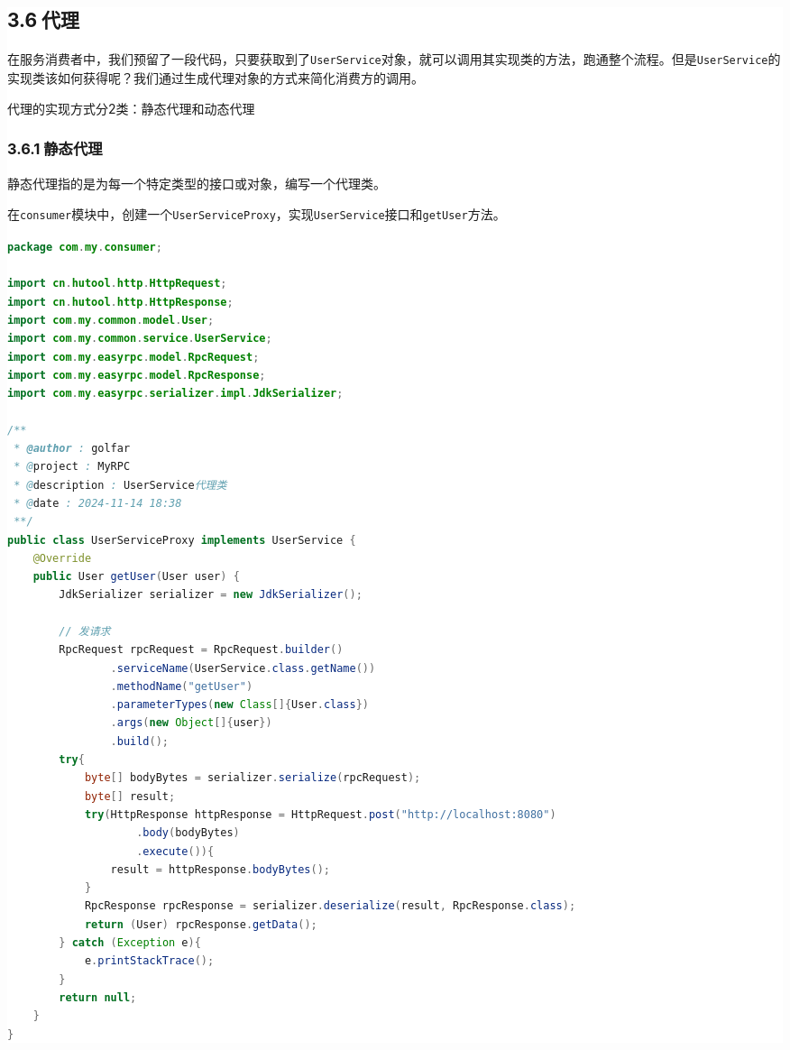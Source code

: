 ## 3.6 代理

在服务消费者中，我们预留了一段代码，只要获取到了`UserService`对象，就可以调用其实现类的方法，跑通整个流程。但是`UserService`的实现类该如何获得呢？我们通过生成代理对象的方式来简化消费方的调用。

代理的实现方式分2类：静态代理和动态代理

### 3.6.1 静态代理

静态代理指的是为每一个特定类型的接口或对象，编写一个代理类。

在`consumer`模块中，创建一个`UserServiceProxy`，实现`UserService`接口和`getUser`方法。

```java
package com.my.consumer;

import cn.hutool.http.HttpRequest;
import cn.hutool.http.HttpResponse;
import com.my.common.model.User;
import com.my.common.service.UserService;
import com.my.easyrpc.model.RpcRequest;
import com.my.easyrpc.model.RpcResponse;
import com.my.easyrpc.serializer.impl.JdkSerializer;

/**
 * @author : golfar
 * @project : MyRPC
 * @description : UserService代理类
 * @date : 2024-11-14 18:38
 **/
public class UserServiceProxy implements UserService {
    @Override
    public User getUser(User user) {
        JdkSerializer serializer = new JdkSerializer();

        // 发请求
        RpcRequest rpcRequest = RpcRequest.builder()
                .serviceName(UserService.class.getName())
                .methodName("getUser")
                .parameterTypes(new Class[]{User.class})
                .args(new Object[]{user})
                .build();
        try{
            byte[] bodyBytes = serializer.serialize(rpcRequest);
            byte[] result;
            try(HttpResponse httpResponse = HttpRequest.post("http://localhost:8080")
                    .body(bodyBytes)
                    .execute()){
                result = httpResponse.bodyBytes();
            }
            RpcResponse rpcResponse = serializer.deserialize(result, RpcResponse.class);
            return (User) rpcResponse.getData();
        } catch (Exception e){
            e.printStackTrace();
        }
        return null;
    }
}
```
